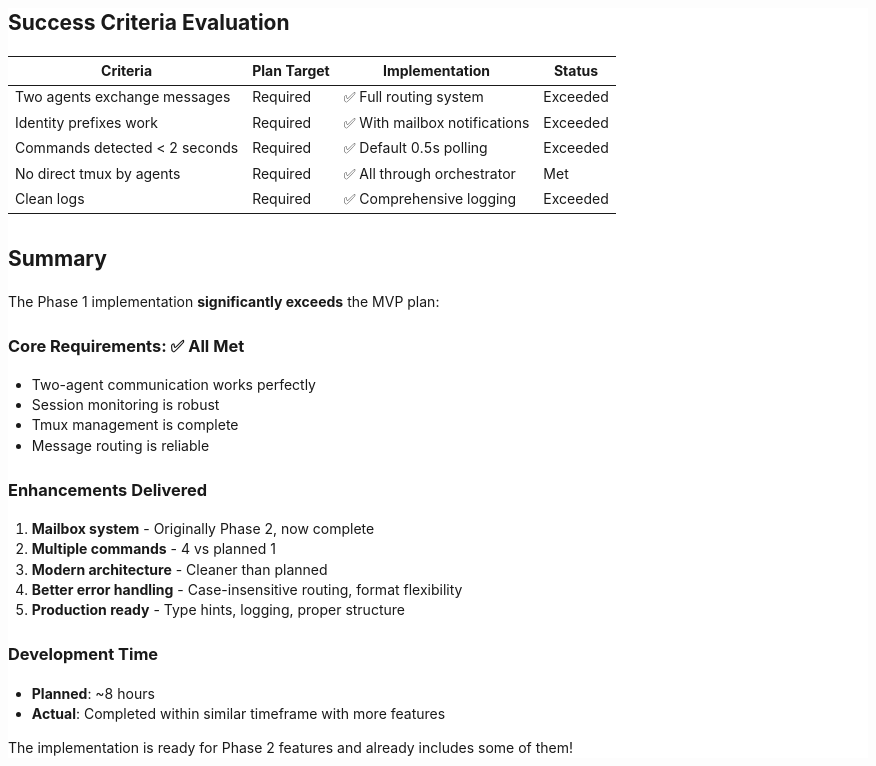 ## Success Criteria Evaluation

| Criteria | Plan Target | Implementation | Status |
|----------|-------------|----------------|--------|
| Two agents exchange messages | Required | ✅ Full routing system | Exceeded |
| Identity prefixes work | Required | ✅ With mailbox notifications | Exceeded |
| Commands detected < 2 seconds | Required | ✅ Default 0.5s polling | Exceeded |
| No direct tmux by agents | Required | ✅ All through orchestrator | Met |
| Clean logs | Required | ✅ Comprehensive logging | Exceeded |

## Summary

The Phase 1 implementation **significantly exceeds** the MVP plan:

### Core Requirements: ✅ All Met
- Two-agent communication works perfectly
- Session monitoring is robust
- Tmux management is complete
- Message routing is reliable

### Enhancements Delivered
1. **Mailbox system** - Originally Phase 2, now complete
2. **Multiple commands** - 4 vs planned 1
3. **Modern architecture** - Cleaner than planned
4. **Better error handling** - Case-insensitive routing, format flexibility
5. **Production ready** - Type hints, logging, proper structure

### Development Time
- **Planned**: ~8 hours
- **Actual**: Completed within similar timeframe with more features

The implementation is ready for Phase 2 features and already includes some of them!